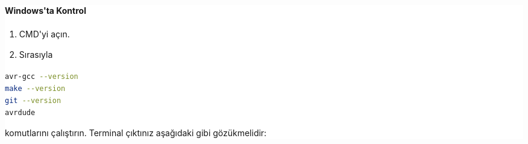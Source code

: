 #### Windows'ta Kontrol

1. CMD'yi açın.

2. Sırasıyla

```bash
avr-gcc --version
make --version
git --version
avrdude
```

komutlarını çalıştırın. Terminal çıktınız aşağıdaki gibi gözükmelidir:
